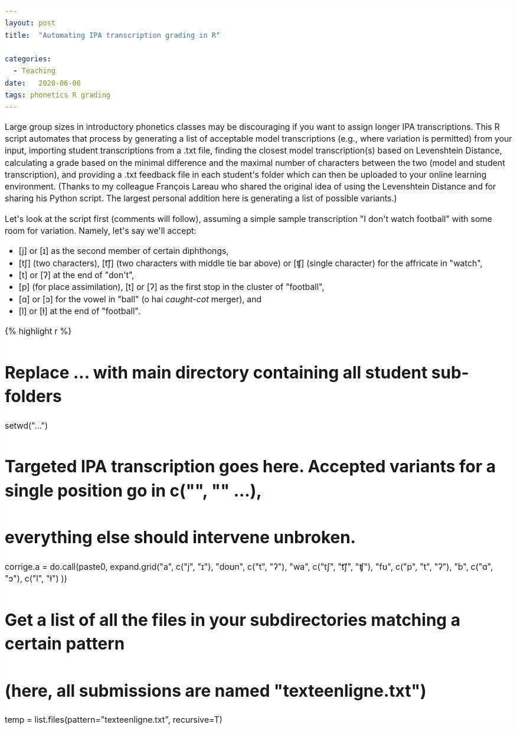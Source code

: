 ```yaml
---
layout: post
title:  "Automating IPA transcription grading in R"

categories:
  - Teaching
date:   2020-06-08
tags: phonetics R grading
---
```


Large group sizes in introductory phonetics classes may be discouraging if you want to assign longer IPA transcriptions. This R script automates that process by generating a list of acceptable model transcriptions (e.g., where variation is permitted) from your input, importing student transcriptions from a .txt file, finding the closest model transcription(s) based on Levenshtein Distance, calculating a grade based on the minimal difference and the maximal number of characters between the two (model and student transcription), and providing a .txt feedback file in each student's folder which can then be uploaded to your online learning environment. (Thanks to my colleague François Lareau who shared the original idea of using the Levenshtein Distance and for sharing his Python script. The largest personal addition here is generating a list of possible variants.)

Let's look at the script first (comments will follow), assuming a simple sample transcription \"I don't watch football\" with some room for variation. Namely, let's say we'll accept: 
- \[j\] or \[ɪ\] as the second member of certain diphthongs,
- \[tʃ\] (two characters), \[t͡ʃ\] (two characters with middle tie bar above) or \[ʧ\] (single character) for the affricate in \"watch\",
- \[t\] or \[ʔ\] at the end of \"don't\",
- \[p\] (for place assimilation), \[t\] or \[ʔ\] as the first stop in the cluster of \"football\", 
- \[ɑ\] or \[ɔ\] for the vowel in \"ball\" (o hai *caught-cot* merger), and
- \[l\] or \[ɫ\] at the end of \"football\".

{% highlight r %}
# Replace ... with main directory containing all student sub-folders
setwd("...")

# Targeted IPA transcription goes here. Accepted variants for a single position go in c("", "" ...), 
# everything else should intervene unbroken.
corrige.a = do.call(paste0, expand.grid("a",
  c("j", "ɪ"),
  "doʊn",
  c("t", "ʔ"),
  "wa",
  c("tʃ", "t͡ʃ", "ʧ"),
  "fʊ",
  c("p", "t", "ʔ"),
  "b",
  c("ɑ", "ɔ"),
  c("l", "ɫ")
))

# Get a list of all the files in your subdirectories matching a certain pattern 
# (here, all submissions are named "texteenligne.txt")
temp = list.files(pattern="texteenligne.txt", recursive=T)
